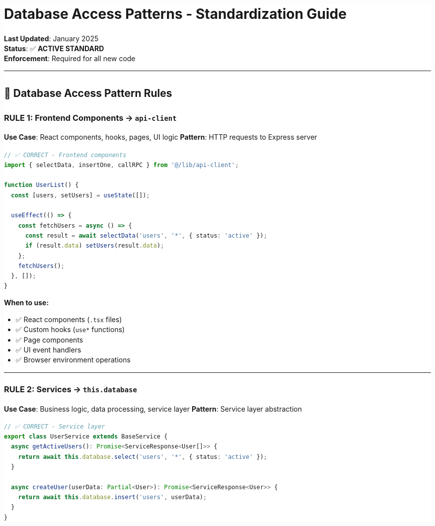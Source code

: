 # Database Access Patterns - Standardization Guide

**Last Updated**: January 2025  
**Status**: ✅ **ACTIVE STANDARD**  
**Enforcement**: Required for all new code

---

## 🎯 **Database Access Pattern Rules**

### **RULE 1: Frontend Components → `api-client`**
**Use Case**: React components, hooks, pages, UI logic
**Pattern**: HTTP requests to Express server

```typescript
// ✅ CORRECT - Frontend components
import { selectData, insertOne, callRPC } from '@/lib/api-client';

function UserList() {
  const [users, setUsers] = useState([]);
  
  useEffect(() => {
    const fetchUsers = async () => {
      const result = await selectData('users', '*', { status: 'active' });
      if (result.data) setUsers(result.data);
    };
    fetchUsers();
  }, []);
}
```

**When to use:**
- ✅ React components (`.tsx` files)
- ✅ Custom hooks (`use*` functions)
- ✅ Page components
- ✅ UI event handlers
- ✅ Browser environment operations

---

### **RULE 2: Services → `this.database`**
**Use Case**: Business logic, data processing, service layer
**Pattern**: Service layer abstraction

```typescript
// ✅ CORRECT - Service layer
export class UserService extends BaseService {
  async getActiveUsers(): Promise<ServiceResponse<User[]>> {
    return await this.database.select('users', '*', { status: 'active' });
  }
  
  async createUser(userData: Partial<User>): Promise<ServiceResponse<User>> {
    return await this.database.insert('users', userData);
  }
}
```
